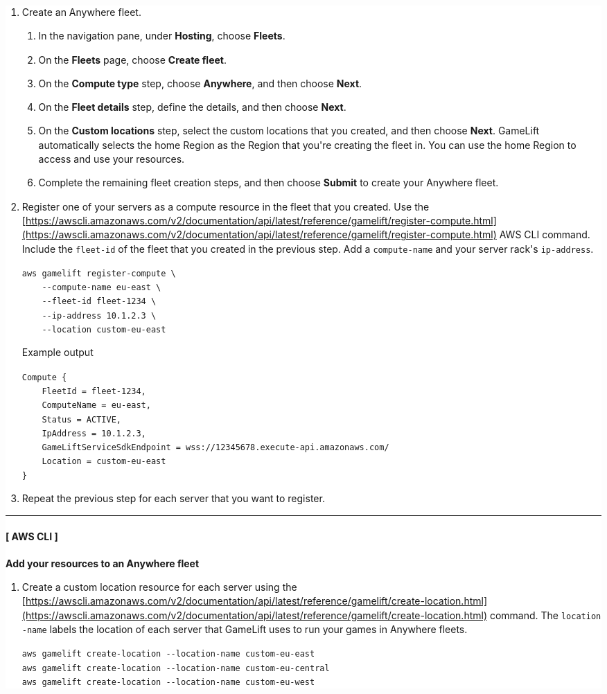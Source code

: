 1. Create an Anywhere fleet\.

   1. In the navigation pane, under **Hosting**, choose **Fleets**\.

   1. On the **Fleets** page, choose **Create fleet**\.

   1. On the **Compute type** step, choose **Anywhere**, and then choose **Next**\.

   1. On the **Fleet details** step, define the details, and then choose **Next**\.

   1. On the **Custom locations** step, select the custom locations that you created, and then choose **Next**\. GameLift automatically selects the home Region as the Region that you're creating the fleet in\. You can use the home Region to access and use your resources\.

   1. Complete the remaining fleet creation steps, and then choose **Submit** to create your Anywhere fleet\.

1. Register one of your servers as a compute resource in the fleet that you created\. Use the [https://awscli.amazonaws.com/v2/documentation/api/latest/reference/gamelift/register-compute.html](https://awscli.amazonaws.com/v2/documentation/api/latest/reference/gamelift/register-compute.html) AWS CLI command\. Include the `fleet-id` of the fleet that you created in the previous step\. Add a `compute-name` and your server rack's `ip-address`\.

   ```
   aws gamelift register-compute \
       --compute-name eu-east \
       --fleet-id fleet-1234 \
       --ip-address 10.1.2.3 \
       --location custom-eu-east
   ```

   Example output

   ```
   Compute {
       FleetId = fleet-1234,
       ComputeName = eu-east,
       Status = ACTIVE,
       IpAddress = 10.1.2.3,
       GameLiftServiceSdkEndpoint = wss://12345678.execute-api.amazonaws.com/
       Location = custom-eu-east
   }
   ```

1. Repeat the previous step for each server that you want to register\.

------
#### [ AWS CLI ]

**Add your resources to an Anywhere fleet**

1. Create a custom location resource for each server using the [https://awscli.amazonaws.com/v2/documentation/api/latest/reference/gamelift/create-location.html](https://awscli.amazonaws.com/v2/documentation/api/latest/reference/gamelift/create-location.html) command\. The `location-name` labels the location of each server that GameLift uses to run your games in Anywhere fleets\.

   ```
   aws gamelift create-location --location-name custom-eu-east
   aws gamelift create-location --location-name custom-eu-central
   aws gamelift create-location --location-name custom-eu-west
   ```
